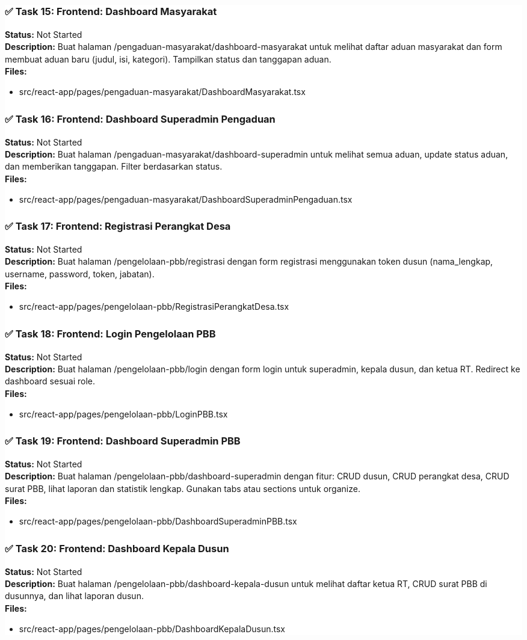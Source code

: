 ### ✅ Task 15: Frontend: Dashboard Masyarakat

**Status:** Not Started  
**Description:** Buat halaman /pengaduan-masyarakat/dashboard-masyarakat untuk melihat daftar aduan masyarakat dan form membuat aduan baru (judul, isi, kategori). Tampilkan status dan tanggapan aduan.  
**Files:**

- src/react-app/pages/pengaduan-masyarakat/DashboardMasyarakat.tsx

### ✅ Task 16: Frontend: Dashboard Superadmin Pengaduan

**Status:** Not Started  
**Description:** Buat halaman /pengaduan-masyarakat/dashboard-superadmin untuk melihat semua aduan, update status aduan, dan memberikan tanggapan. Filter berdasarkan status.  
**Files:**

- src/react-app/pages/pengaduan-masyarakat/DashboardSuperadminPengaduan.tsx

### ✅ Task 17: Frontend: Registrasi Perangkat Desa

**Status:** Not Started  
**Description:** Buat halaman /pengelolaan-pbb/registrasi dengan form registrasi menggunakan token dusun (nama_lengkap, username, password, token, jabatan).  
**Files:**

- src/react-app/pages/pengelolaan-pbb/RegistrasiPerangkatDesa.tsx

### ✅ Task 18: Frontend: Login Pengelolaan PBB

**Status:** Not Started  
**Description:** Buat halaman /pengelolaan-pbb/login dengan form login untuk superadmin, kepala dusun, dan ketua RT. Redirect ke dashboard sesuai role.  
**Files:**

- src/react-app/pages/pengelolaan-pbb/LoginPBB.tsx

### ✅ Task 19: Frontend: Dashboard Superadmin PBB

**Status:** Not Started  
**Description:** Buat halaman /pengelolaan-pbb/dashboard-superadmin dengan fitur: CRUD dusun, CRUD perangkat desa, CRUD surat PBB, lihat laporan dan statistik lengkap. Gunakan tabs atau sections untuk organize.  
**Files:**

- src/react-app/pages/pengelolaan-pbb/DashboardSuperadminPBB.tsx

### ✅ Task 20: Frontend: Dashboard Kepala Dusun

**Status:** Not Started  
**Description:** Buat halaman /pengelolaan-pbb/dashboard-kepala-dusun untuk melihat daftar ketua RT, CRUD surat PBB di dusunnya, dan lihat laporan dusun.  
**Files:**

- src/react-app/pages/pengelolaan-pbb/DashboardKepalaDusun.tsx
